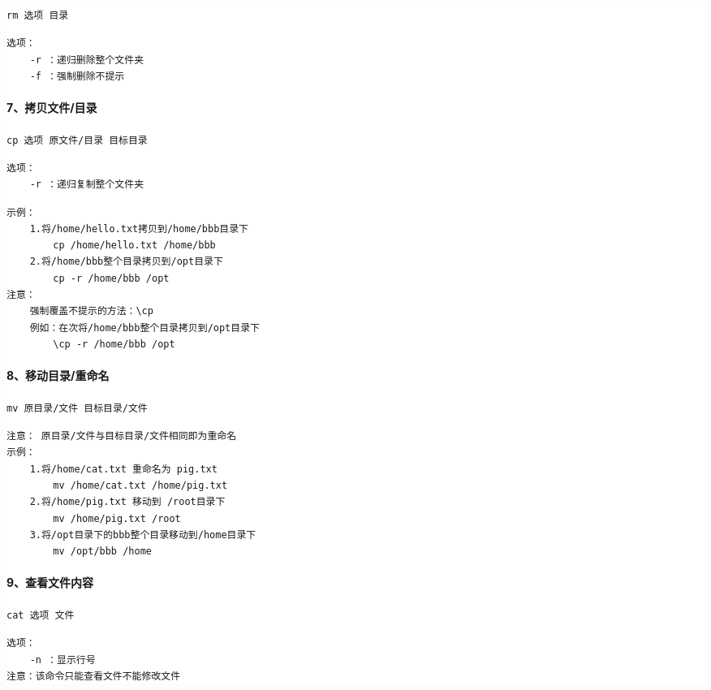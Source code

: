 ```
rm 选项 目录
```

```
选项：
	-r ：递归删除整个文件夹
	-f ：强制删除不提示
```

#### 7、拷贝文件/目录

```
cp 选项 原文件/目录 目标目录
```

```
选项：
	-r ：递归复制整个文件夹
```

```
示例：
	1.将/home/hello.txt拷贝到/home/bbb目录下
		cp /home/hello.txt /home/bbb
	2.将/home/bbb整个目录拷贝到/opt目录下
		cp -r /home/bbb /opt
注意：
	强制覆盖不提示的方法：\cp
	例如：在次将/home/bbb整个目录拷贝到/opt目录下
		\cp -r /home/bbb /opt
```

#### 8、移动目录/重命名

```
mv 原目录/文件 目标目录/文件
```

```
注意： 原目录/文件与目标目录/文件相同即为重命名
示例：
	1.将/home/cat.txt 重命名为 pig.txt
		mv /home/cat.txt /home/pig.txt
	2.将/home/pig.txt 移动到 /root目录下
		mv /home/pig.txt /root
	3.将/opt目录下的bbb整个目录移动到/home目录下
		mv /opt/bbb /home
```

#### 9、查看文件内容

```
cat 选项 文件
```

```
选项：
	-n ：显示行号
注意：该命令只能查看文件不能修改文件
```
